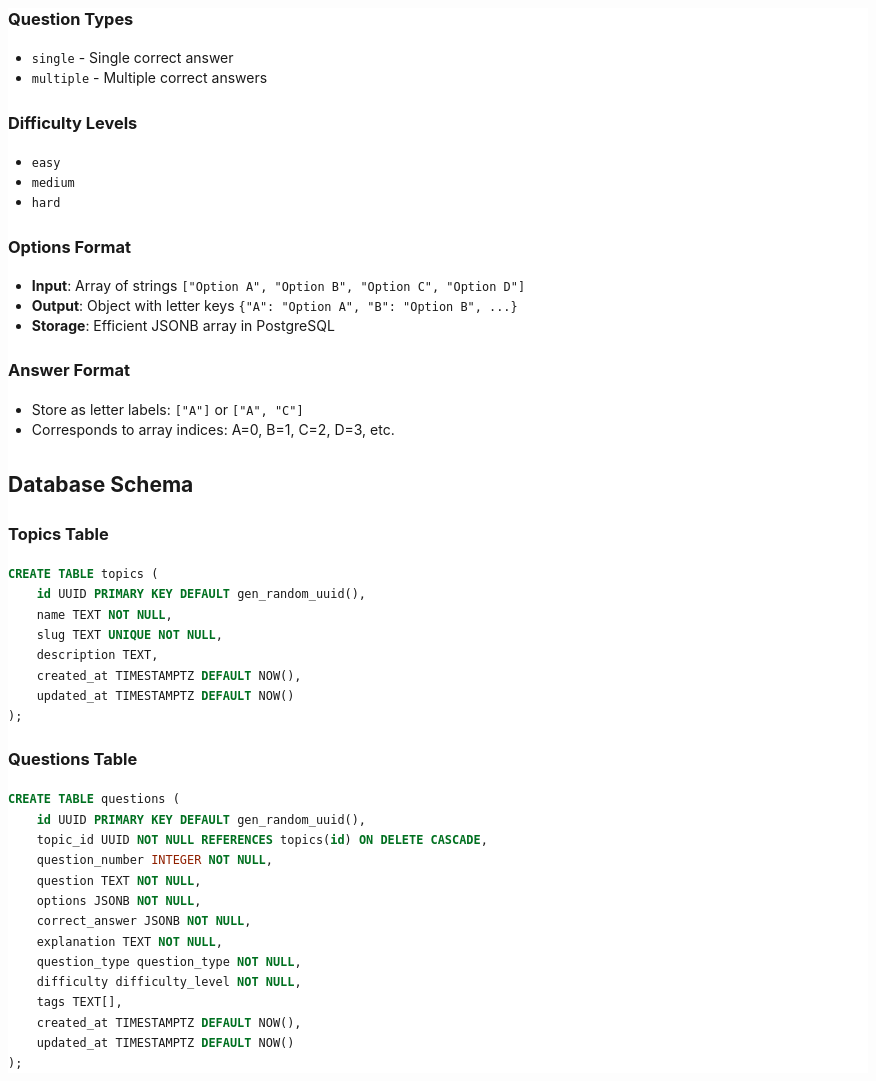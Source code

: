 ### Question Types
- `single` - Single correct answer
- `multiple` - Multiple correct answers

### Difficulty Levels
- `easy`
- `medium`
- `hard`

### Options Format
- **Input**: Array of strings `["Option A", "Option B", "Option C", "Option D"]`
- **Output**: Object with letter keys `{"A": "Option A", "B": "Option B", ...}`
- **Storage**: Efficient JSONB array in PostgreSQL

### Answer Format
- Store as letter labels: `["A"]` or `["A", "C"]`
- Corresponds to array indices: A=0, B=1, C=2, D=3, etc.

## Database Schema

### Topics Table
```sql
CREATE TABLE topics (
    id UUID PRIMARY KEY DEFAULT gen_random_uuid(),
    name TEXT NOT NULL,
    slug TEXT UNIQUE NOT NULL,
    description TEXT,
    created_at TIMESTAMPTZ DEFAULT NOW(),
    updated_at TIMESTAMPTZ DEFAULT NOW()
);
```

### Questions Table
```sql
CREATE TABLE questions (
    id UUID PRIMARY KEY DEFAULT gen_random_uuid(),
    topic_id UUID NOT NULL REFERENCES topics(id) ON DELETE CASCADE,
    question_number INTEGER NOT NULL,
    question TEXT NOT NULL,
    options JSONB NOT NULL,
    correct_answer JSONB NOT NULL,
    explanation TEXT NOT NULL,
    question_type question_type NOT NULL,
    difficulty difficulty_level NOT NULL,
    tags TEXT[],
    created_at TIMESTAMPTZ DEFAULT NOW(),
    updated_at TIMESTAMPTZ DEFAULT NOW()
);
```
